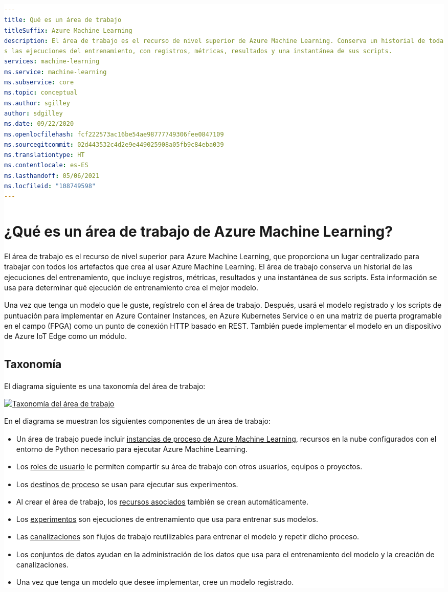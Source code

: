 ```yaml
---
title: Qué es un área de trabajo
titleSuffix: Azure Machine Learning
description: El área de trabajo es el recurso de nivel superior de Azure Machine Learning. Conserva un historial de todas las ejecuciones del entrenamiento, con registros, métricas, resultados y una instantánea de sus scripts.
services: machine-learning
ms.service: machine-learning
ms.subservice: core
ms.topic: conceptual
ms.author: sgilley
author: sdgilley
ms.date: 09/22/2020
ms.openlocfilehash: fcf222573ac16be54ae98777749306fee0847109
ms.sourcegitcommit: 02d443532c4d2e9e449025908a05fb9c84eba039
ms.translationtype: HT
ms.contentlocale: es-ES
ms.lasthandoff: 05/06/2021
ms.locfileid: "108749598"
---
```

# <a name="what-is-an-azure-machine-learning-workspace"></a>¿Qué es un área de trabajo de Azure Machine Learning?

El área de trabajo es el recurso de nivel superior para Azure Machine Learning, que proporciona un lugar centralizado para trabajar con todos los artefactos que crea al usar Azure Machine Learning.  El área de trabajo conserva un historial de las ejecuciones del entrenamiento, que incluye registros, métricas, resultados y una instantánea de sus scripts. Esta información se usa para determinar qué ejecución de entrenamiento crea el mejor modelo.  

Una vez que tenga un modelo que le guste, regístrelo con el área de trabajo. Después, usará el modelo registrado y los scripts de puntuación para implementar en Azure Container Instances, en Azure Kubernetes Service o en una matriz de puerta programable en el campo (FPGA) como un punto de conexión HTTP basado en REST. También puede implementar el modelo en un dispositivo de Azure IoT Edge como un módulo.

## <a name="taxonomy"></a>Taxonomía 

El diagrama siguiente es una taxonomía del área de trabajo:

[![Taxonomía del área de trabajo](./media/concept-workspace/azure-machine-learning-taxonomy.png)](./media/concept-workspace/azure-machine-learning-taxonomy.png#lightbox)

En el diagrama se muestran los siguientes componentes de un área de trabajo:

+ Un área de trabajo puede incluir [instancias de proceso de Azure Machine Learning](concept-compute-instance.md), recursos en la nube configurados con el entorno de Python necesario para ejecutar Azure Machine Learning.

+ Los [roles de usuario](how-to-assign-roles.md) le permiten compartir su área de trabajo con otros usuarios, equipos o proyectos.
+ Los [destinos de proceso](concept-azure-machine-learning-architecture.md#compute-targets) se usan para ejecutar sus experimentos.
+ Al crear el área de trabajo, los [recursos asociados](#resources) también se crean automáticamente.
+ Los [experimentos](concept-azure-machine-learning-architecture.md#experiments) son ejecuciones de entrenamiento que usa para entrenar sus modelos.  
+ Las [canalizaciones](concept-azure-machine-learning-architecture.md#ml-pipelines) son flujos de trabajo reutilizables para entrenar el modelo y repetir dicho proceso.
+ Los [conjuntos de datos](concept-azure-machine-learning-architecture.md#datasets-and-datastores) ayudan en la administración de los datos que usa para el entrenamiento del modelo y la creación de canalizaciones.
+ Una vez que tenga un modelo que desee implementar, cree un modelo registrado.
